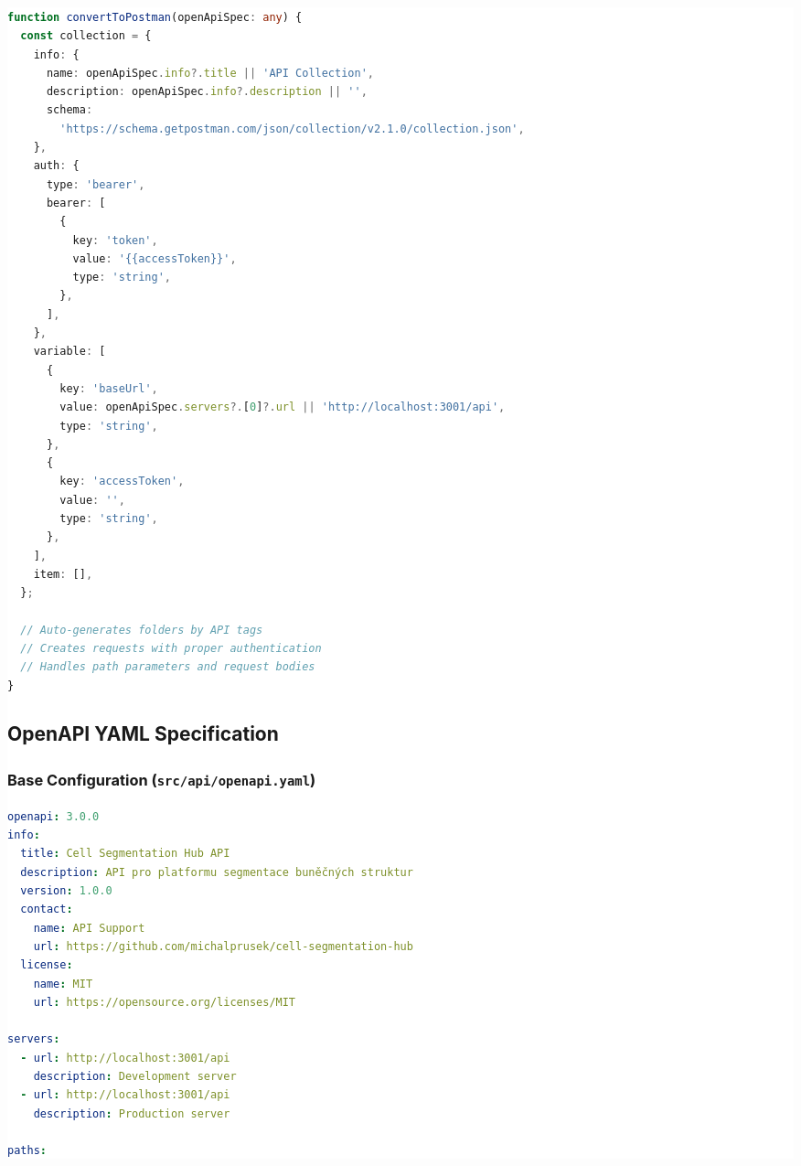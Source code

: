 ```typescript
function convertToPostman(openApiSpec: any) {
  const collection = {
    info: {
      name: openApiSpec.info?.title || 'API Collection',
      description: openApiSpec.info?.description || '',
      schema:
        'https://schema.getpostman.com/json/collection/v2.1.0/collection.json',
    },
    auth: {
      type: 'bearer',
      bearer: [
        {
          key: 'token',
          value: '{{accessToken}}',
          type: 'string',
        },
      ],
    },
    variable: [
      {
        key: 'baseUrl',
        value: openApiSpec.servers?.[0]?.url || 'http://localhost:3001/api',
        type: 'string',
      },
      {
        key: 'accessToken',
        value: '',
        type: 'string',
      },
    ],
    item: [],
  };

  // Auto-generates folders by API tags
  // Creates requests with proper authentication
  // Handles path parameters and request bodies
}
```

## OpenAPI YAML Specification

### Base Configuration (`src/api/openapi.yaml`)

```yaml
openapi: 3.0.0
info:
  title: Cell Segmentation Hub API
  description: API pro platformu segmentace buněčných struktur
  version: 1.0.0
  contact:
    name: API Support
    url: https://github.com/michalprusek/cell-segmentation-hub
  license:
    name: MIT
    url: https://opensource.org/licenses/MIT

servers:
  - url: http://localhost:3001/api
    description: Development server
  - url: http://localhost:3001/api
    description: Production server

paths:
```